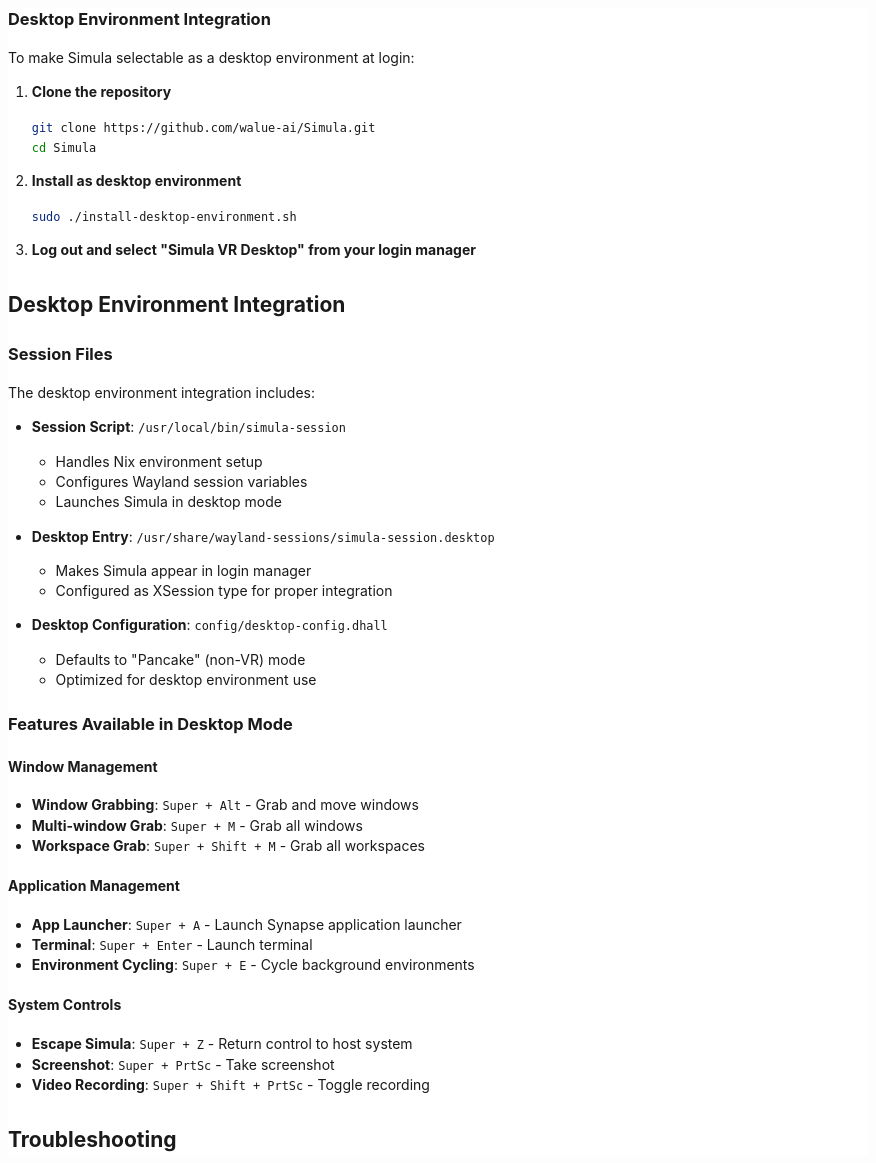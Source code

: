 ### Desktop Environment Integration
To make Simula selectable as a desktop environment at login:

1. **Clone the repository**
   ```bash
   git clone https://github.com/walue-ai/Simula.git
   cd Simula
   ```

2. **Install as desktop environment**
   ```bash
   sudo ./install-desktop-environment.sh
   ```

3. **Log out and select "Simula VR Desktop" from your login manager**

## Desktop Environment Integration

### Session Files
The desktop environment integration includes:

- **Session Script**: `/usr/local/bin/simula-session`
  - Handles Nix environment setup
  - Configures Wayland session variables
  - Launches Simula in desktop mode

- **Desktop Entry**: `/usr/share/wayland-sessions/simula-session.desktop`
  - Makes Simula appear in login manager
  - Configured as XSession type for proper integration

- **Desktop Configuration**: `config/desktop-config.dhall`
  - Defaults to "Pancake" (non-VR) mode
  - Optimized for desktop environment use

### Features Available in Desktop Mode

#### Window Management
- **Window Grabbing**: `Super + Alt` - Grab and move windows
- **Multi-window Grab**: `Super + M` - Grab all windows
- **Workspace Grab**: `Super + Shift + M` - Grab all workspaces

#### Application Management
- **App Launcher**: `Super + A` - Launch Synapse application launcher
- **Terminal**: `Super + Enter` - Launch terminal
- **Environment Cycling**: `Super + E` - Cycle background environments

#### System Controls
- **Escape Simula**: `Super + Z` - Return control to host system
- **Screenshot**: `Super + PrtSc` - Take screenshot
- **Video Recording**: `Super + Shift + PrtSc` - Toggle recording

## Troubleshooting
